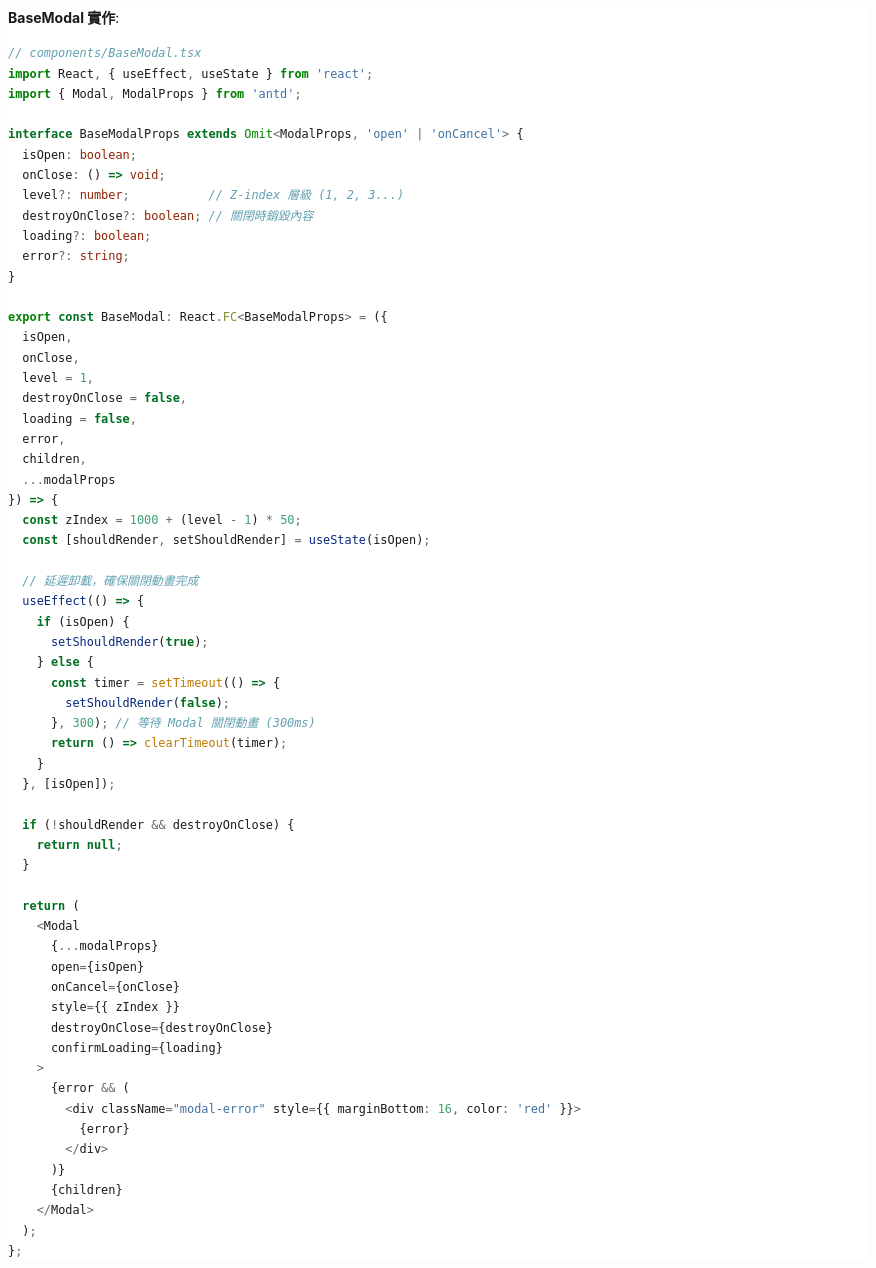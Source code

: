 **BaseModal 實作**:
```typescript
// components/BaseModal.tsx
import React, { useEffect, useState } from 'react';
import { Modal, ModalProps } from 'antd';

interface BaseModalProps extends Omit<ModalProps, 'open' | 'onCancel'> {
  isOpen: boolean;
  onClose: () => void;
  level?: number;           // Z-index 層級 (1, 2, 3...)
  destroyOnClose?: boolean; // 關閉時銷毀內容
  loading?: boolean;
  error?: string;
}

export const BaseModal: React.FC<BaseModalProps> = ({
  isOpen,
  onClose,
  level = 1,
  destroyOnClose = false,
  loading = false,
  error,
  children,
  ...modalProps
}) => {
  const zIndex = 1000 + (level - 1) * 50;
  const [shouldRender, setShouldRender] = useState(isOpen);

  // 延遲卸載，確保關閉動畫完成
  useEffect(() => {
    if (isOpen) {
      setShouldRender(true);
    } else {
      const timer = setTimeout(() => {
        setShouldRender(false);
      }, 300); // 等待 Modal 關閉動畫 (300ms)
      return () => clearTimeout(timer);
    }
  }, [isOpen]);

  if (!shouldRender && destroyOnClose) {
    return null;
  }

  return (
    <Modal
      {...modalProps}
      open={isOpen}
      onCancel={onClose}
      style={{ zIndex }}
      destroyOnClose={destroyOnClose}
      confirmLoading={loading}
    >
      {error && (
        <div className="modal-error" style={{ marginBottom: 16, color: 'red' }}>
          {error}
        </div>
      )}
      {children}
    </Modal>
  );
};
```
